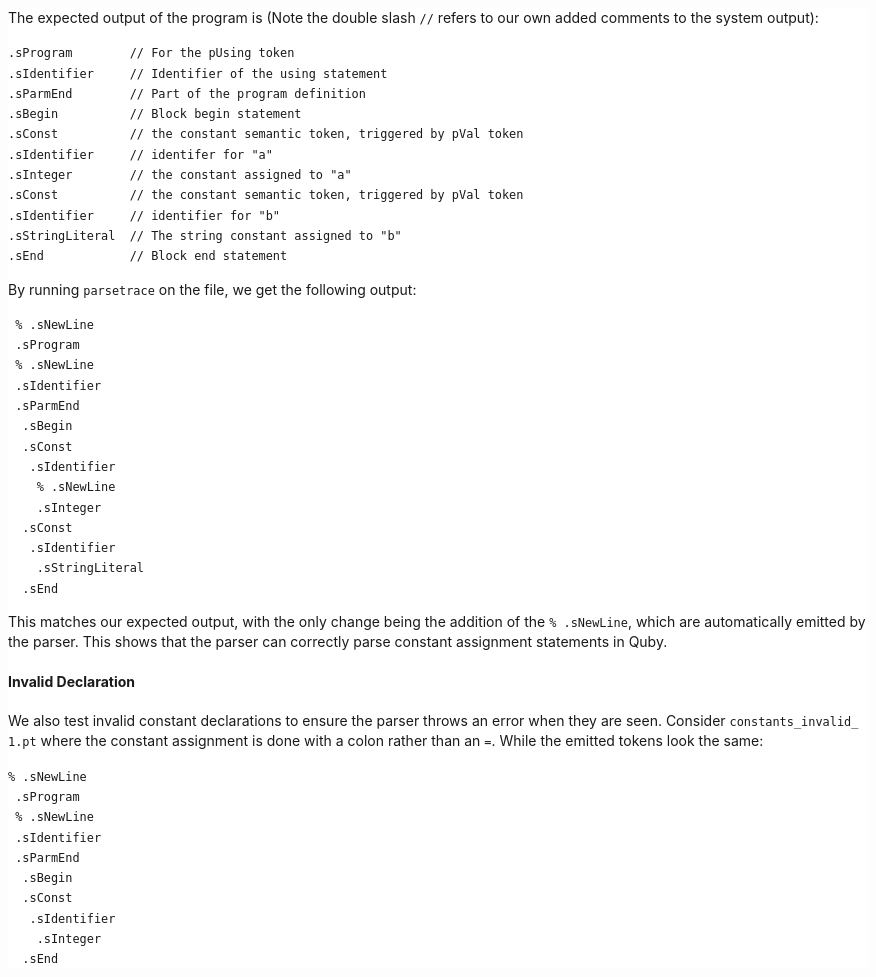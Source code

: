 The expected output of the program is (Note the double slash `//` refers to our own added comments to the system output):

```
.sProgram        // For the pUsing token
.sIdentifier     // Identifier of the using statement
.sParmEnd        // Part of the program definition
.sBegin          // Block begin statement
.sConst          // the constant semantic token, triggered by pVal token
.sIdentifier     // identifer for "a"
.sInteger        // the constant assigned to "a"
.sConst          // the constant semantic token, triggered by pVal token
.sIdentifier     // identifier for "b"
.sStringLiteral  // The string constant assigned to "b"
.sEnd            // Block end statement
```

By running `parsetrace` on the file, we get the following output:

```
 % .sNewLine
 .sProgram
 % .sNewLine
 .sIdentifier
 .sParmEnd
  .sBegin
  .sConst
   .sIdentifier
    % .sNewLine
    .sInteger
  .sConst
   .sIdentifier
    .sStringLiteral
  .sEnd
```

This matches our expected output, with the only change being the addition of the `% .sNewLine`, which are automatically emitted by the parser. This shows that the parser can correctly parse constant assignment statements in Quby.

#### Invalid Declaration
We also test invalid constant declarations to ensure the parser throws an error when they are seen. Consider `constants_invalid_1.pt` where the constant assignment is done with a colon rather than an `=`. While the emitted tokens look the same:

```
% .sNewLine
 .sProgram
 % .sNewLine
 .sIdentifier
 .sParmEnd
  .sBegin
  .sConst
   .sIdentifier
    .sInteger
  .sEnd
```
